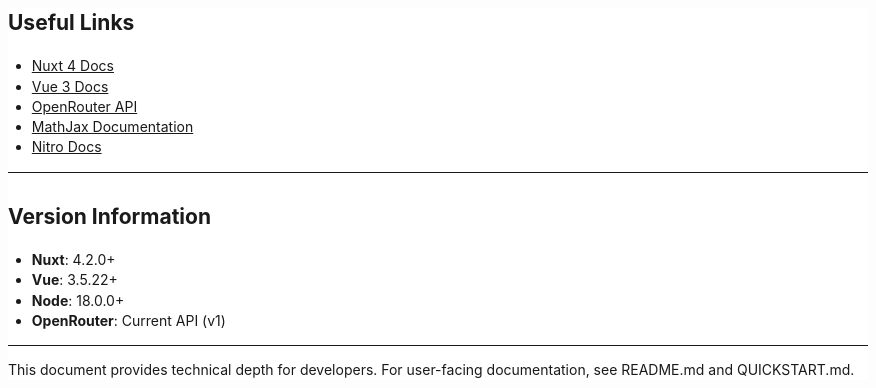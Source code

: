 
## Useful Links

- [Nuxt 4 Docs](https://nuxt.com/docs)
- [Vue 3 Docs](https://vuejs.org)
- [OpenRouter API](https://openrouter.ai/docs)
- [MathJax Documentation](https://www.mathjax.org/docs)
- [Nitro Docs](https://nitro.unjs.io)

---

## Version Information

- **Nuxt**: 4.2.0+
- **Vue**: 3.5.22+
- **Node**: 18.0.0+
- **OpenRouter**: Current API (v1)

---

This document provides technical depth for developers. For user-facing documentation, see README.md and QUICKSTART.md.
